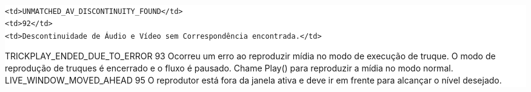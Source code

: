     <td>UNMATCHED_AV_DISCONTINUITY_FOUND</td>
    <td>92</td>
    <td>Descontinuidade de Áudio e Vídeo sem Correspondência encontrada.</td>
  </tr>
  <tr>
    <td>TRICKPLAY_ENDED_DUE_TO_ERROR</td>
    <td>93</td>
    <td>Ocorreu um erro ao reproduzir mídia no modo de execução de truque. O modo de reprodução de truques é encerrado e o fluxo é pausado. Chame Play() para reproduzir a mídia no modo normal.</td>
  </tr>
  <tr>
    <td>LIVE_WINDOW_MOVED_AHEAD</td>
    <td>95</td>
    <td>O reprodutor está fora da janela ativa e deve ir em frente para alcançar o nível desejado.</td>
  </tr>
</table>
